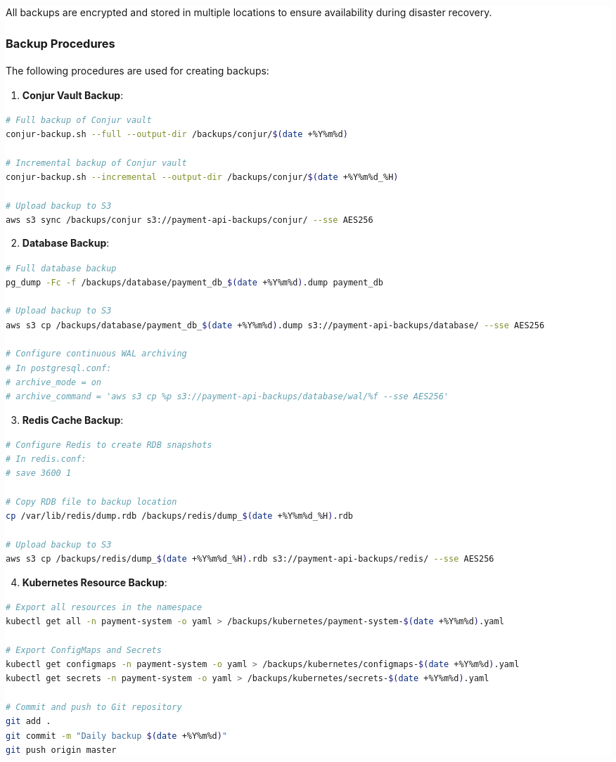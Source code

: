 All backups are encrypted and stored in multiple locations to ensure availability during disaster recovery.

### Backup Procedures

The following procedures are used for creating backups:

1. **Conjur Vault Backup**:
```bash
# Full backup of Conjur vault
conjur-backup.sh --full --output-dir /backups/conjur/$(date +%Y%m%d)

# Incremental backup of Conjur vault
conjur-backup.sh --incremental --output-dir /backups/conjur/$(date +%Y%m%d_%H)

# Upload backup to S3
aws s3 sync /backups/conjur s3://payment-api-backups/conjur/ --sse AES256
```

2. **Database Backup**:
```bash
# Full database backup
pg_dump -Fc -f /backups/database/payment_db_$(date +%Y%m%d).dump payment_db

# Upload backup to S3
aws s3 cp /backups/database/payment_db_$(date +%Y%m%d).dump s3://payment-api-backups/database/ --sse AES256

# Configure continuous WAL archiving
# In postgresql.conf:
# archive_mode = on
# archive_command = 'aws s3 cp %p s3://payment-api-backups/database/wal/%f --sse AES256'
```

3. **Redis Cache Backup**:
```bash
# Configure Redis to create RDB snapshots
# In redis.conf:
# save 3600 1

# Copy RDB file to backup location
cp /var/lib/redis/dump.rdb /backups/redis/dump_$(date +%Y%m%d_%H).rdb

# Upload backup to S3
aws s3 cp /backups/redis/dump_$(date +%Y%m%d_%H).rdb s3://payment-api-backups/redis/ --sse AES256
```

4. **Kubernetes Resource Backup**:
```bash
# Export all resources in the namespace
kubectl get all -n payment-system -o yaml > /backups/kubernetes/payment-system-$(date +%Y%m%d).yaml

# Export ConfigMaps and Secrets
kubectl get configmaps -n payment-system -o yaml > /backups/kubernetes/configmaps-$(date +%Y%m%d).yaml
kubectl get secrets -n payment-system -o yaml > /backups/kubernetes/secrets-$(date +%Y%m%d).yaml

# Commit and push to Git repository
git add .
git commit -m "Daily backup $(date +%Y%m%d)"
git push origin master
```
